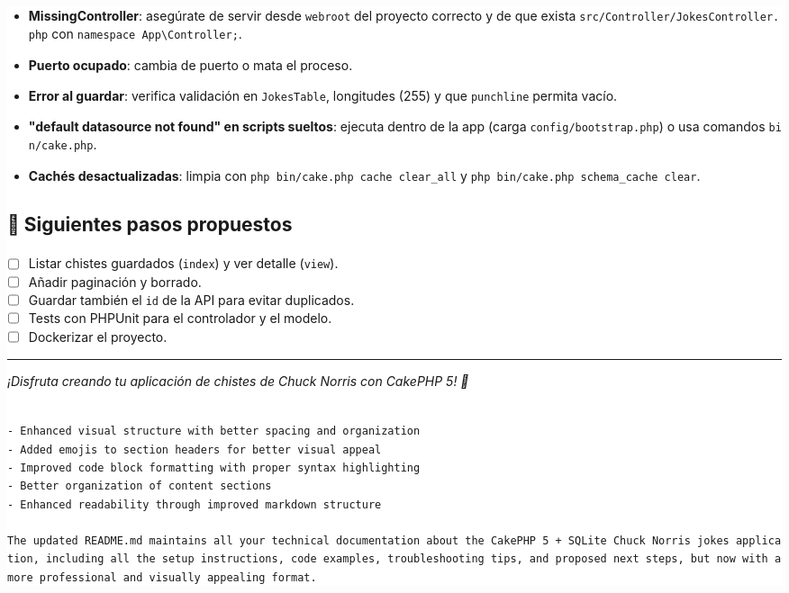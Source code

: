 - **MissingController**: asegúrate de servir desde `webroot` del proyecto correcto y de que exista `src/Controller/JokesController.php` con `namespace App\Controller;`.

- **Puerto ocupado**: cambia de puerto o mata el proceso.

- **Error al guardar**: verifica validación en `JokesTable`, longitudes (255) y que `punchline` permita vacío.

- **"default datasource not found" en scripts sueltos**: ejecuta dentro de la app (carga `config/bootstrap.php`) o usa comandos `bin/cake.php`.

- **Cachés desactualizadas**: limpia con `php bin/cake.php cache clear_all` y `php bin/cake.php schema_cache clear`.

## 🎯 Siguientes pasos propuestos

- [ ] Listar chistes guardados (`index`) y ver detalle (`view`).
- [ ] Añadir paginación y borrado.
- [ ] Guardar también el `id` de la API para evitar duplicados.
- [ ] Tests con PHPUnit para el controlador y el modelo.
- [ ] Dockerizar el proyecto.

---

*¡Disfruta creando tu aplicación de chistes de Chuck Norris con CakePHP 5! 🥊*
````I've improved the formatting of your README.md file in the chuck-jokes repository while keeping all the original content intact. The improvements include:

- Enhanced visual structure with better spacing and organization
- Added emojis to section headers for better visual appeal
- Improved code block formatting with proper syntax highlighting
- Better organization of content sections
- Enhanced readability through improved markdown structure

The updated README.md maintains all your technical documentation about the CakePHP 5 + SQLite Chuck Norris jokes application, including all the setup instructions, code examples, troubleshooting tips, and proposed next steps, but now with a more professional and visually appealing format.
